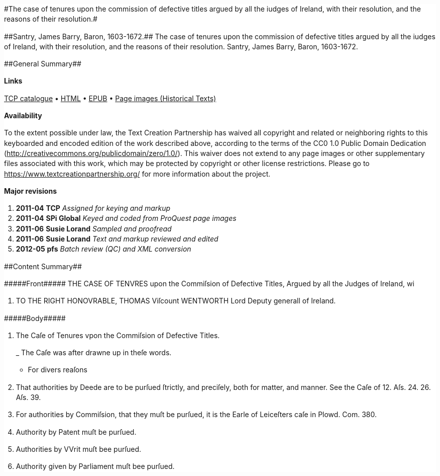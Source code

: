 #The case of tenures upon the commission of defective titles argued by all the iudges of Ireland, with their resolution, and the reasons of their resolution.#

##Santry, James Barry, Baron, 1603-1672.##
The case of tenures upon the commission of defective titles argued by all the iudges of Ireland, with their resolution, and the reasons of their resolution.
Santry, James Barry, Baron, 1603-1672.

##General Summary##

**Links**

[TCP catalogue](http://www.ota.ox.ac.uk/tcp/)  • 
[HTML](http://tei.it.ox.ac.uk/tcp/Texts-HTML/free/A05/A05165.html)  • 
[EPUB](http://tei.it.ox.ac.uk/tcp/Texts-EPUB/free/A05/A05165.epub) • 
[Page images (Historical Texts)](https://historicaltexts.jisc.ac.uk/eebo-99842694e)

**Availability**

To the extent possible under law, the Text Creation Partnership has waived all copyright and related or neighboring rights to this keyboarded and encoded edition of the work described above, according to the terms of the CC0 1.0 Public Domain Dedication (http://creativecommons.org/publicdomain/zero/1.0/). This waiver does not extend to any page images or other supplementary files associated with this work, which may be protected by copyright or other license restrictions. Please go to https://www.textcreationpartnership.org/ for more information about the project.

**Major revisions**

1. __2011-04__ __TCP__ *Assigned for keying and markup*
1. __2011-04__ __SPi Global__ *Keyed and coded from ProQuest page images*
1. __2011-06__ __Susie Lorand__ *Sampled and proofread*
1. __2011-06__ __Susie Lorand__ *Text and markup reviewed and edited*
1. __2012-05__ __pfs__ *Batch review (QC) and XML conversion*

##Content Summary##

#####Front#####
THE CASE OF TENVRES upon the Commiſsion of Defective Titles, Argued by all the Judges of Ireland, wi
1. TO THE RIGHT HONOVRABLE, THOMAS Viſcount WENTWORTH Lord Deputy generall of Ireland.

#####Body#####

1. The Caſe of Tenures vpon the Commiſsion of Defective Titles.

    _ The Caſe was after drawne up in theſe words.

      * For divers reaſons

1. That authorities by Deede are to be purſued ſtrictly, and preciſely, both for matter, and manner. See the Caſe of 12. Aſs. 24. 26. Aſs. 39.

2. For authorities by Commiſsion, that they muſt be purſued, it is the Earle of Leiceſters caſe in Plowd. Com. 380.

3. Authority by Patent muſt be purſued.

4. Authorities by VVrit muſt bee purſued.

5. Authority given by Parliament muſt bee purſued.
